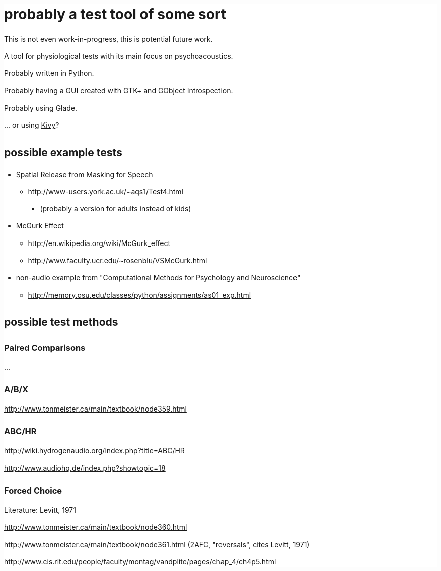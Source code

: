 probably a test tool of some sort
=================================

This is not even work-in-progress, this is potential future work.

A tool for physiological tests with its main focus on psychoacoustics.

Probably written in Python.

Probably having a GUI created with GTK+ and GObject Introspection.

Probably using Glade.

... or using [Kivy](https://kivy.org/)?

possible example tests
----------------------

* Spatial Release from Masking for Speech

  * http://www-users.york.ac.uk/~aqs1/Test4.html

    * (probably a version for adults instead of kids)

* McGurk Effect

  * http://en.wikipedia.org/wiki/McGurk_effect

  * http://www.faculty.ucr.edu/~rosenblu/VSMcGurk.html

* non-audio example from "Computational Methods for Psychology and Neuroscience"

  * http://memory.osu.edu/classes/python/assignments/as01_exp.html

possible test methods
---------------------

### Paired Comparisons

...

### A/B/X

http://www.tonmeister.ca/main/textbook/node359.html

### ABC/HR

http://wiki.hydrogenaudio.org/index.php?title=ABC/HR

http://www.audiohq.de/index.php?showtopic=18

### Forced Choice

Literature: Levitt, 1971

http://www.tonmeister.ca/main/textbook/node360.html

http://www.tonmeister.ca/main/textbook/node361.html (2AFC, "reversals", cites Levitt, 1971)

http://www.cis.rit.edu/people/faculty/montag/vandplite/pages/chap_4/ch4p5.html
